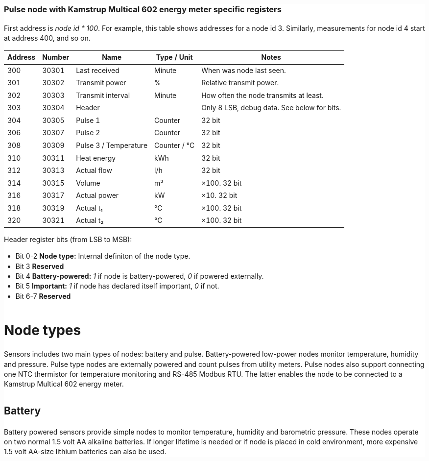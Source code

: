 ### Pulse node with Kamstrup Multical 602 energy meter specific registers

First address is *node id * 100*. For example, this table shows addresses for a node id 3. Similarly, measurements for node id 4 start at address 400, and so on.

| Address | Number | Name | Type / Unit | Notes |
| ------- | ------ | ---- | ---- | ----- |
| 300       | 30301  | Last received | Minute | When was node last seen. |
| 301       | 30302  | Transmit power | % | Relative transmit power. |
| 302       | 30303  | Transmit interval | Minute | How often the node transmits at least. |
| 303       | 30304  | Header |  | Only 8 LSB, debug data. See below for bits. |
| 304       | 30305  | Pulse 1 | Counter | 32 bit |
| 306       | 30307  | Pulse 2 | Counter | 32 bit |
| 308       | 30309  | Pulse 3 / Temperature | Counter / °C | 32 bit |
| 310       | 30311  | Heat energy | kWh | 32 bit |
| 312       | 30313  | Actual flow | l/h | 32 bit |
| 314       | 30315  | Volume | m³ | ×100. 32 bit |
| 316       | 30317  | Actual power | kW | ×10. 32 bit |
| 318       | 30319  | Actual t₁ | °C | ×100. 32 bit |
| 320       | 30321  | Actual t₂ | °C | ×100. 32 bit |

Header register bits (from LSB to MSB):
* Bit 0-2 **Node type:** Internal definiton of the node type.
* Bit 3 **Reserved**
* Bit 4 **Battery-powered:** *1* if node is battery-powered, *0* if powered externally.
* Bit 5 **Important:** *1* if node has declared itself important, *0* if not.
* Bit 6-7 **Reserved**

# Node types

Sensors includes two main types of nodes: battery and pulse. Battery-powered low-power nodes monitor temperature, humidity and pressure. Pulse type nodes are externally powered and count pulses from utility meters. Pulse nodes also support connecting one NTC thermistor for temperature monitoring and RS-485 Modbus RTU. The latter enables the node to be connected to a Kamstrup Multical 602 energy meter.

## Battery

Battery powered sensors provide simple nodes to monitor temperature, humidity and barometric pressure. These nodes operate on two normal 1.5 volt AA alkaline batteries. If longer lifetime is needed or if node is placed in cold environment, more expensive 1.5 volt AA-size lithium batteries can also be used.
